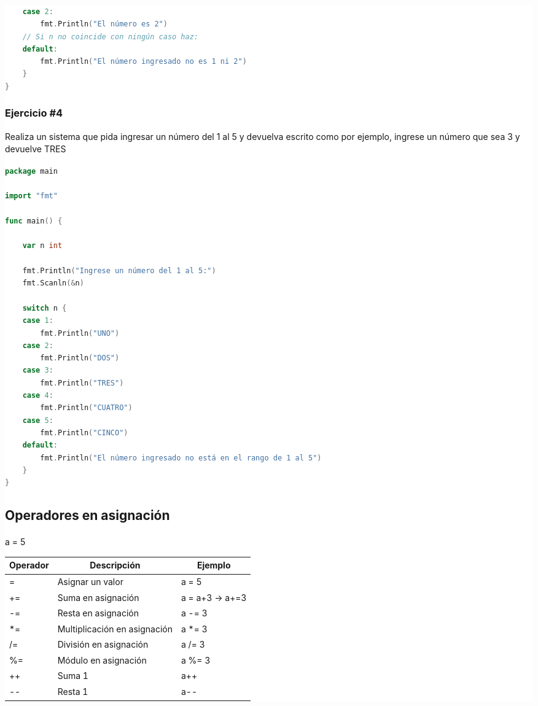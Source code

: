 ```go
    case 2:
        fmt.Println("El número es 2")
    // Si n no coincide con ningún caso haz:
    default:
        fmt.Println("El número ingresado no es 1 ni 2")
    }
}
```

### Ejercicio #4

Realiza un sistema que pida ingresar un número del 1 al 5 y devuelva escrito como por ejemplo, ingrese un número que sea 3 y devuelve TRES

```go
package main

import "fmt"

func main() {

    var n int

    fmt.Println("Ingrese un número del 1 al 5:")
    fmt.Scanln(&n)

    switch n {
    case 1:
        fmt.Println("UNO")
    case 2:
        fmt.Println("DOS")
    case 3:
        fmt.Println("TRES")
    case 4:
        fmt.Println("CUATRO")
    case 5:
        fmt.Println("CINCO")
    default:
        fmt.Println("El número ingresado no está en el rango de 1 al 5")
    }
}
```

## Operadores en asignación

a = 5

| Operador | Descripción                  | Ejemplo          |
|----------|------------------------------|------------------|
| =        | Asignar un valor             | a = 5            |
| +=       | Suma en asignación           | a = a+3  -> a+=3 |
| -=       | Resta en asignación          | a -= 3           |
| *=       | Multiplicación en asignación | a *= 3           |
| /=       | División en asignación       | a /= 3           |
| %=       | Módulo en asignación         | a %= 3           |
| ++       | Suma 1                       | a++              |
| --       | Resta 1                      | a--              |

